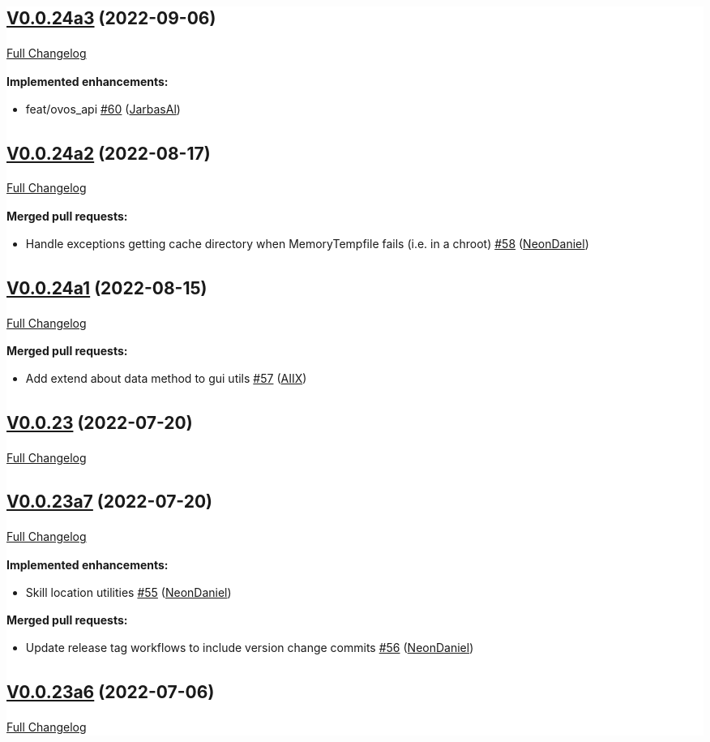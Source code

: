 ## [V0.0.24a3](https://github.com/OpenVoiceOS/ovos-utils/tree/V0.0.24a3) (2022-09-06)

[Full Changelog](https://github.com/OpenVoiceOS/ovos-utils/compare/V0.0.24a2...V0.0.24a3)

**Implemented enhancements:**

- feat/ovos\_api [\#60](https://github.com/OpenVoiceOS/ovos-utils/pull/60) ([JarbasAl](https://github.com/JarbasAl))

## [V0.0.24a2](https://github.com/OpenVoiceOS/ovos-utils/tree/V0.0.24a2) (2022-08-17)

[Full Changelog](https://github.com/OpenVoiceOS/ovos-utils/compare/V0.0.24a1...V0.0.24a2)

**Merged pull requests:**

- Handle exceptions getting cache directory when MemoryTempfile fails \(i.e. in a chroot\) [\#58](https://github.com/OpenVoiceOS/ovos-utils/pull/58) ([NeonDaniel](https://github.com/NeonDaniel))

## [V0.0.24a1](https://github.com/OpenVoiceOS/ovos-utils/tree/V0.0.24a1) (2022-08-15)

[Full Changelog](https://github.com/OpenVoiceOS/ovos-utils/compare/V0.0.23...V0.0.24a1)

**Merged pull requests:**

- Add extend about data method to gui utils [\#57](https://github.com/OpenVoiceOS/ovos-utils/pull/57) ([AIIX](https://github.com/AIIX))

## [V0.0.23](https://github.com/OpenVoiceOS/ovos-utils/tree/V0.0.23) (2022-07-20)

[Full Changelog](https://github.com/OpenVoiceOS/ovos-utils/compare/V0.0.23a7...V0.0.23)

## [V0.0.23a7](https://github.com/OpenVoiceOS/ovos-utils/tree/V0.0.23a7) (2022-07-20)

[Full Changelog](https://github.com/OpenVoiceOS/ovos-utils/compare/V0.0.23a6...V0.0.23a7)

**Implemented enhancements:**

- Skill location utilities [\#55](https://github.com/OpenVoiceOS/ovos-utils/pull/55) ([NeonDaniel](https://github.com/NeonDaniel))

**Merged pull requests:**

- Update release tag workflows to include version change commits [\#56](https://github.com/OpenVoiceOS/ovos-utils/pull/56) ([NeonDaniel](https://github.com/NeonDaniel))

## [V0.0.23a6](https://github.com/OpenVoiceOS/ovos-utils/tree/V0.0.23a6) (2022-07-06)

[Full Changelog](https://github.com/OpenVoiceOS/ovos-utils/compare/V0.0.23a5...V0.0.23a6)
